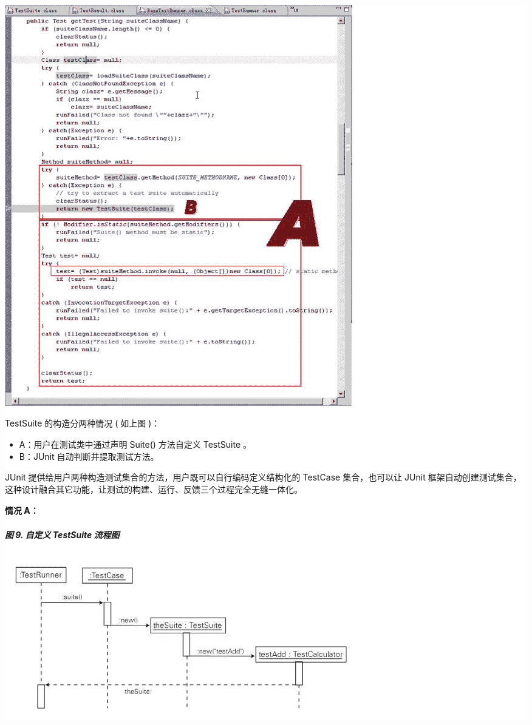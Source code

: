 ![图 8\. getTest() 方法函数源代码](img/16e4058a9a5c98491229b4d4ca3a254b.png)

TestSuite 的构造分两种情况 ( 如上图 )：

*   A：用户在测试类中通过声明 Suite() 方法自定义 TestSuite 。
*   B：JUnit 自动判断并提取测试方法。

JUnit 提供给用户两种构造测试集合的方法，用户既可以自行编码定义结构化的 TestCase 集合，也可以让 JUnit 框架自动创建测试集合，这种设计融合其它功能，让测试的构建、运行、反馈三个过程完全无缝一体化。

**情况 A：**

##### 图 9\. 自定义 TestSuite 流程图

![图 9\. 自定义 TestSuite 流程图](img/92e3499c91b773810b6b718e5ca7c84f.png)
